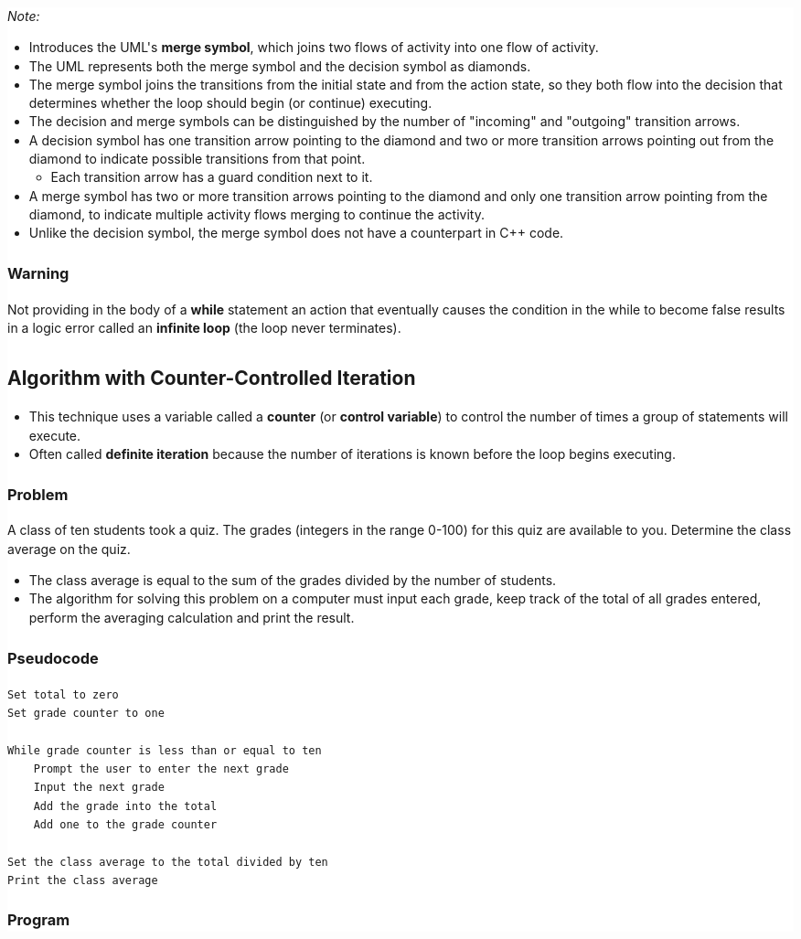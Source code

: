 *Note:*
- Introduces the UML's **merge symbol**, which joins two flows of activity into one flow of activity.
- The UML represents both the merge symbol and the decision symbol as diamonds.
- The merge symbol joins the transitions from the initial state and from the action state, so they both flow into the decision that determines whether the loop should begin (or continue) executing.
- The decision and merge symbols can be distinguished by the number of "incoming" and "outgoing" transition arrows.
- A decision symbol has one transition arrow pointing to the diamond and two or more transition arrows pointing out from the diamond to indicate possible transitions from that point.
    - Each transition arrow has a guard condition next to it.
- A merge symbol has two or more transition arrows pointing to the diamond and only one transition arrow pointing from the diamond, to indicate multiple activity flows merging to continue the activity.
- Unlike the decision symbol, the merge symbol does not have a counterpart in C++ code.

### Warning

Not providing in the body of a **while** statement an action that eventually causes the condition in the while to become false results in a logic error called an **infinite loop** (the loop never terminates).

## Algorithm with Counter-Controlled Iteration

- This technique uses a variable called a **counter** (or **control variable**) to control the number of times a group of statements will execute.
- Often called **definite iteration** because the number of iterations is known before the loop begins executing.

### Problem

A class of ten students took a quiz. The grades (integers in the range 0-100) for this quiz are available to you. Determine the class average on the quiz.
- The class average is equal to the sum of the grades divided by the number of students.
- The algorithm for solving this problem on a computer must input each grade, keep track of the total of all grades entered, perform the averaging calculation and print the result.

### Pseudocode

    Set total to zero
    Set grade counter to one

    While grade counter is less than or equal to ten
        Prompt the user to enter the next grade
        Input the next grade
        Add the grade into the total
        Add one to the grade counter

    Set the class average to the total divided by ten
    Print the class average

### Program
